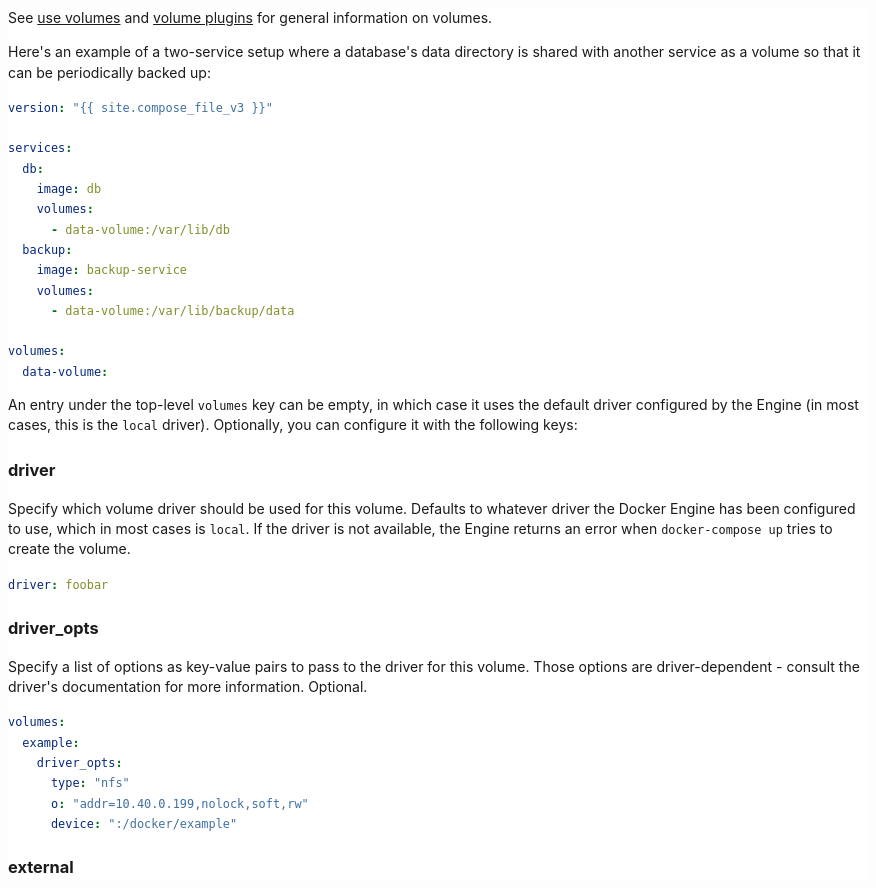 See [use volumes](../../storage/volumes.md) and [volume
plugins](/engine/extend/plugins_volume/) for general information on volumes.

Here's an example of a two-service setup where a database's data directory is
shared with another service as a volume so that it can be periodically backed
up:

```yaml
version: "{{ site.compose_file_v3 }}"

services:
  db:
    image: db
    volumes:
      - data-volume:/var/lib/db
  backup:
    image: backup-service
    volumes:
      - data-volume:/var/lib/backup/data

volumes:
  data-volume:
```

An entry under the top-level `volumes` key can be empty, in which case it
uses the default driver configured by the Engine (in most cases, this is the
`local` driver). Optionally, you can configure it with the following keys:

### driver

Specify which volume driver should be used for this volume. Defaults to whatever
driver the Docker Engine has been configured to use, which in most cases is
`local`. If the driver is not available, the Engine returns an error when
`docker-compose up` tries to create the volume.

```yaml
driver: foobar
```

### driver_opts

Specify a list of options as key-value pairs to pass to the driver for this
volume. Those options are driver-dependent - consult the driver's
documentation for more information. Optional.

```yaml
volumes:
  example:
    driver_opts:
      type: "nfs"
      o: "addr=10.40.0.199,nolock,soft,rw"
      device: ":/docker/example"
```

### external
